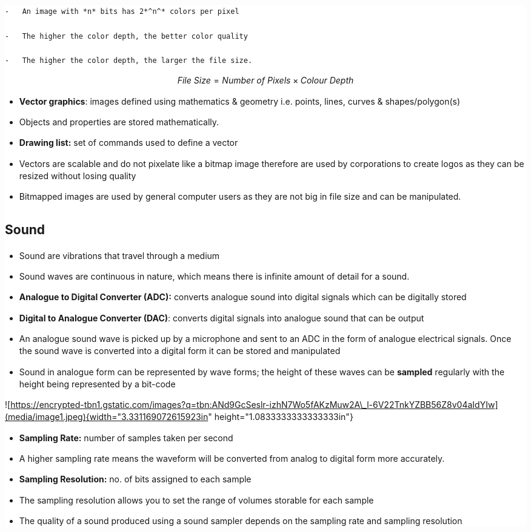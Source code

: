     -   An image with *n* bits has 2*^n^* colors per pixel

    -   The higher the color depth, the better color quality

    -   The higher the color depth, the larger the file size.

$$File\ Size = Number\ of\ Pixels \times Colour\ Depth$$

-   **Vector graphics**: images defined using mathematics & geometry
    i.e. points, lines, curves & shapes/polygon(s)

-   Objects and properties are stored mathematically.

-   **Drawing list:** set of commands used to define a vector

-   Vectors are scalable and do not pixelate like a bitmap image
    therefore are used by corporations to create logos as they can be
    resized without losing quality

-   Bitmapped images are used by general computer users as they are not
    big in file size and can be manipulated.

Sound
-----

-   Sound are vibrations that travel through a medium

-   Sound waves are continuous in nature, which means there is infinite
    amount of detail for a sound.

-   **Analogue to Digital Converter (ADC):** converts analogue sound
    into digital signals which can be digitally stored

-   **Digital to Analogue Converter (DAC)**: converts digital signals
    into analogue sound that can be output

-   An analogue sound wave is picked up by a microphone and sent to an
    ADC in the form of analogue electrical signals. Once the sound wave
    is converted into a digital form it can be stored and manipulated

-   Sound in analogue form can be represented by wave forms; the height
    of these waves can be **sampled** regularly with the height being
    represented by a bit-code

![https://encrypted-tbn1.gstatic.com/images?q=tbn:ANd9GcSeslr-izhN7Wo5fAKzMuw2A\_l-6V22TnkYZBB56Z8v04aIdYIw](media/image1.jpeg){width="3.331169072615923in"
height="1.0833333333333333in"}

-   **Sampling Rate:** number of samples taken per second

-   A higher sampling rate means the waveform will be converted from
    analog to digital form more accurately.

-   **Sampling Resolution:** no. of bits assigned to each sample

-   The sampling resolution allows you to set the range of volumes
    storable for each sample

-   The quality of a sound produced using a sound sampler depends on the
    sampling rate and sampling resolution

